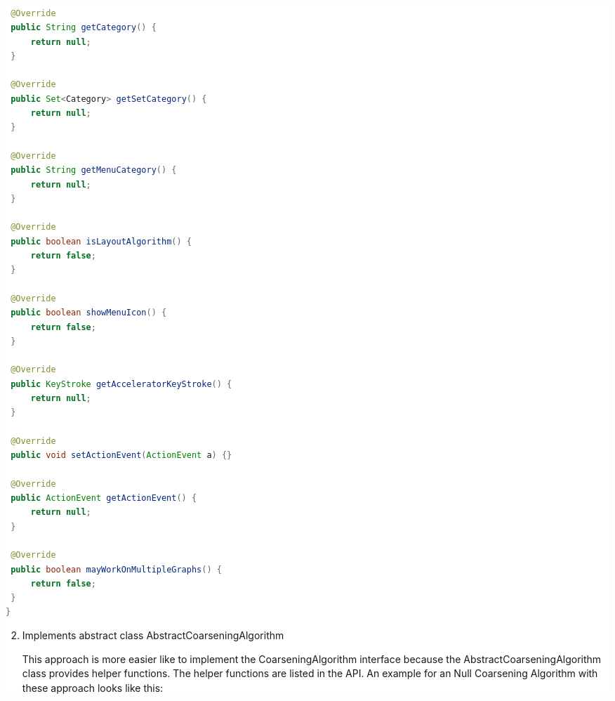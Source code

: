   ```java
   	@Override
   	public String getCategory() {
   		return null;
   	}
   
   	@Override
   	public Set<Category> getSetCategory() {
   		return null;
   	}
   
   	@Override
   	public String getMenuCategory() {
   		return null;
   	}
   
   	@Override
   	public boolean isLayoutAlgorithm() { 
   		return false;
   	}
   
   	@Override
   	public boolean showMenuIcon() {
   		return false;
   	}
   
   	@Override
   	public KeyStroke getAcceleratorKeyStroke() {
   		return null;
   	}
       
   	@Override
   	public void setActionEvent(ActionEvent a) {}
   
   	@Override
   	public ActionEvent getActionEvent() {
   		return null;
   	}
   
   	@Override
   	public boolean mayWorkOnMultipleGraphs() {
   		return false;
   	}
   }
   ```
   
   

2. Implements abstract class AbstractCoarseningAlgorithm  

   This approach is more easier like to implement the CoarseningAlgorithm interface because the AbstractCoarseningAlgorithm class provides helper functions. The helper functions are listed in the API. An example for an Null Coarsening Algorithm with these approach looks like this:
